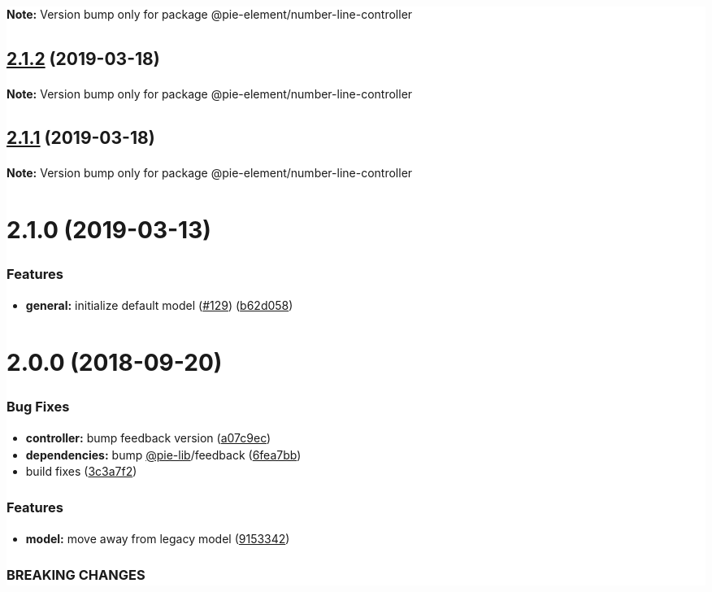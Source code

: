 **Note:** Version bump only for package @pie-element/number-line-controller





## [2.1.2](https://github.com/pie-framework/pie-elements/compare/@pie-element/number-line-controller@2.1.1...@pie-element/number-line-controller@2.1.2) (2019-03-18)

**Note:** Version bump only for package @pie-element/number-line-controller





## [2.1.1](https://github.com/pie-framework/pie-elements/compare/@pie-element/number-line-controller@2.1.0...@pie-element/number-line-controller@2.1.1) (2019-03-18)

**Note:** Version bump only for package @pie-element/number-line-controller





# 2.1.0 (2019-03-13)


### Features

* **general:** initialize default model ([#129](https://github.com/pie-framework/pie-elements/issues/129)) ([b62d058](https://github.com/pie-framework/pie-elements/commit/b62d058))





<a name="2.0.0"></a>
# 2.0.0 (2018-09-20)


### Bug Fixes

* **controller:** bump feedback version ([a07c9ec](https://github.com/pie-framework/pie-elements/commit/a07c9ec))
* **dependencies:** bump [@pie-lib](https://github.com/pie-lib)/feedback ([6fea7bb](https://github.com/pie-framework/pie-elements/commit/6fea7bb))
* build fixes ([3c3a7f2](https://github.com/pie-framework/pie-elements/commit/3c3a7f2))


### Features

* **model:** move away from legacy model ([9153342](https://github.com/pie-framework/pie-elements/commit/9153342))


### BREAKING CHANGES
